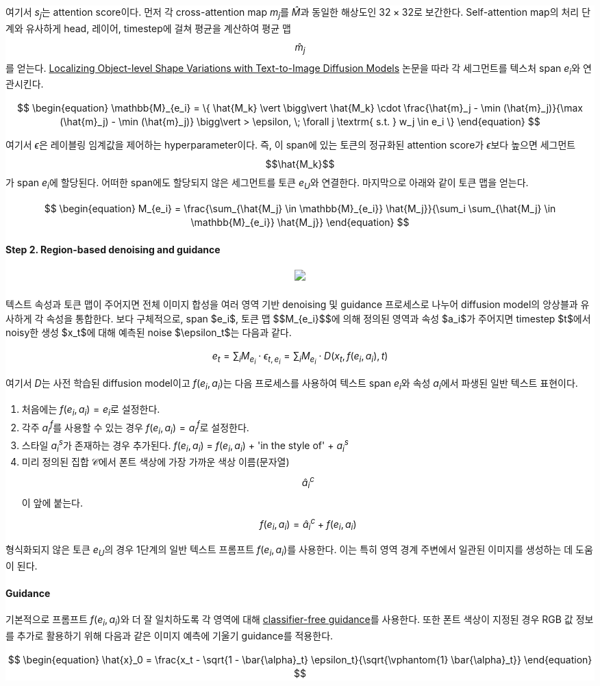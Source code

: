 여기서 $s_j$는 attention score이다. 먼저 각 cross-attention map $m_j$를 $\hat{M}$과 동일한 해상도인 $32 \times 32$로 보간한다. Self-attention map의 처리 단계와 유사하게 head, 레이어, timestep에 걸쳐 평균을 계산하여 평균 맵 $$\hat{m}_j$$를 얻는다. [Localizing Object-level Shape Variations with Text-to-Image Diffusion Models](https://arxiv.org/abs/2303.11306) 논문을 따라 각 세그먼트를 텍스처 span $e_i$와 연관시킨다. 

$$
\begin{equation}
\mathbb{M}_{e_i} = \{ \hat{M_k} \vert \bigg\vert \hat{M_k} \cdot \frac{\hat{m}_j - \min (\hat{m}_j)}{\max (\hat{m}_j) - \min (\hat{m}_j)} \bigg\vert > \epsilon, \; \forall j \textrm{ s.t. } w_j \in e_i \}
\end{equation}
$$

여기서 $\epsilon$은 레이블링 임계값을 제어하는 hyperparameter이다. 즉, 이 span에 있는 토큰의 정규화된 attention score가 $\epsilon$보다 높으면 세그먼트 $$\hat{M_k}$$가 span $e_i$에 할당된다. 어떠한 span에도 할당되지 않은 세그먼트를 토큰 $e_U$와 연결한다. 마지막으로 아래와 같이 토큰 맵을 얻는다.

$$
\begin{equation}
M_{e_i} = \frac{\sum_{\hat{M_j} \in \mathbb{M}_{e_i}} \hat{M_j}}{\sum_i \sum_{\hat{M_j} \in \mathbb{M}_{e_i}} \hat{M_j}}
\end{equation}
$$

#### Step 2. Region-based denoising and guidance
<center><img src='{{"/assets/img/rich-text-to-image/rich-text-to-image-fig3.webp" | relative_url}}' width="100%"></center>
<br>
텍스트 속성과 토큰 맵이 주어지면 전체 이미지 합성을 여러 영역 기반 denoising 및 guidance 프로세스로 나누어 diffusion model의 앙상블과 유사하게 각 속성을 통합한다. 보다 구체적으로, span $e_i$, 토큰 맵 $$M_{e_i}$$에 의해 정의된 영역과 속성 $a_i$가 주어지면 timestep $t$에서 noisy한 생성 $x_t$에 대해 예측된 noise $\epsilon_t$는 다음과 같다.

$$
\begin{equation}
e_t = \sum_i M_{e_i} \cdot \epsilon_{t, e_i} = \sum_i M_{e_i} \cdot D(x_t, f(e_i, a_i), t)
\end{equation}
$$

여기서 $D$는 사전 학습된 diffusion model이고 $f(e_i, a_i)$는 다음 프로세스를 사용하여 텍스트 span $e_i$와 속성 $a_i$에서 파생된 일반 텍스트 표현이다.

1. 처음에는 $f(e_i, a_i) = e_i$로 설정한다.
2. 각주 $a_i^f$를 사용할 수 있는 경우 $f(e_i, a_i) = a_i^f$로 설정한다.
3. 스타일 $a_i^s$가 존재하는 경우 추가된다. $f(e_i, a_i)$ = $f(e_i, a_i)$ + 'in the style of' + $a_i^s$
4. 미리 정의된 집합 $\mathcal{C}$에서 폰트 색상에 가장 가까운 색상 이름(문자열) $$\hat{a}_i^c$$이 앞에 붙는다. $$f(e_i, a_i) = \hat{a}_i^c + f(e_i, a_i)$$

형식화되지 않은 토큰 $e_U$의 경우 1단계의 일반 텍스트 프롬프트 $f(e_i, a_i)$를 사용한다. 이는 특히 영역 경계 주변에서 일관된 이미지를 생성하는 데 도움이 된다.

#### Guidance
기본적으로 프롬프트 $f(e_i, a_i)$와 더 잘 일치하도록 각 영역에 대해 [classifier-free guidance](https://kimjy99.github.io/논문리뷰/cfdg)를 사용한다. 또한 폰트 색상이 지정된 경우 RGB 값 정보를 추가로 활용하기 위해 다음과 같은 이미지 예측에 기울기 guidance를 적용한다.

$$
\begin{equation}
\hat{x}_0 = \frac{x_t - \sqrt{1 - \bar{\alpha}_t} \epsilon_t}{\sqrt{\vphantom{1} \bar{\alpha}_t}}
\end{equation}
$$
